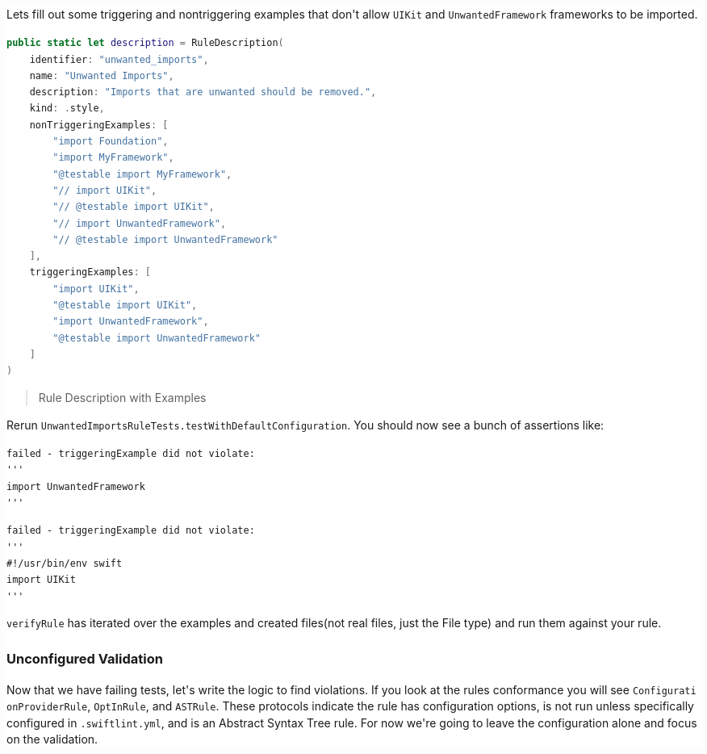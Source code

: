Lets fill out some triggering and nontriggering examples that don't allow `UIKit` and `UnwantedFramework` frameworks to be imported.

```swift
public static let description = RuleDescription(
    identifier: "unwanted_imports",
    name: "Unwanted Imports",
    description: "Imports that are unwanted should be removed.",
    kind: .style,
    nonTriggeringExamples: [
        "import Foundation",
        "import MyFramework",
        "@testable import MyFramework",
        "// import UIKit",
        "// @testable import UIKit",
        "// import UnwantedFramework",
        "// @testable import UnwantedFramework"
    ],
    triggeringExamples: [
        "import UIKit",
        "@testable import UIKit",
        "import UnwantedFramework",
        "@testable import UnwantedFramework"
    ]
)
```
> Rule Description with Examples

Rerun `UnwantedImportsRuleTests.testWithDefaultConfiguration`.  You should now see a bunch of assertions like:

```
failed - triggeringExample did not violate: 
'''
import UnwantedFramework
'''
```

```
failed - triggeringExample did not violate: 
'''
#!/usr/bin/env swift
import UIKit
'''
```

`verifyRule` has iterated over the examples and created files(not real files, just the File type) and run them against your rule.

### <a name="unwanted-imports-unconfigured-validation"></a>Unconfigured Validation

Now that we have failing tests, let's write the logic to find violations.  If you look at the rules conformance you will see `ConfigurationProviderRule`, `OptInRule`, and `ASTRule`.  These protocols indicate the rule has configuration options, is not run unless specifically configured in `.swiftlint.yml`, and is an Abstract Syntax Tree rule.  For now we're going to leave the configuration alone and focus on the validation.
